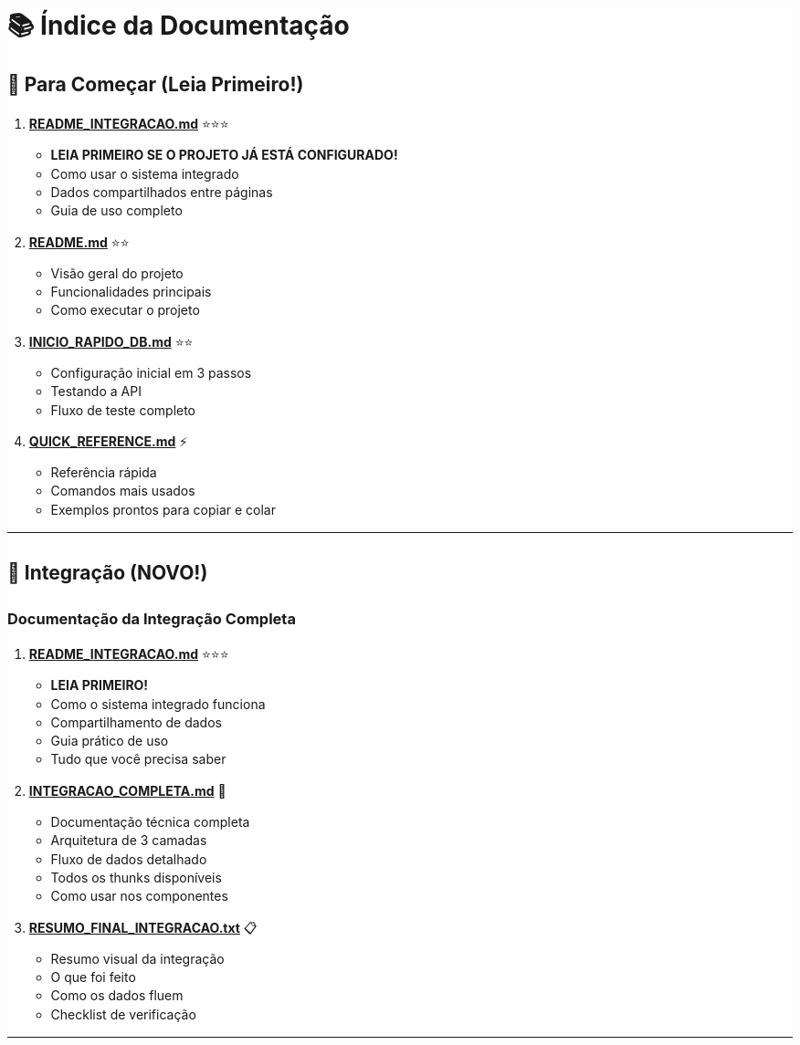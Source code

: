 # 📚 Índice da Documentação

## 🎯 Para Começar (Leia Primeiro!)

1. **[README_INTEGRACAO.md](README_INTEGRACAO.md)** ⭐⭐⭐
   - **LEIA PRIMEIRO SE O PROJETO JÁ ESTÁ CONFIGURADO!**
   - Como usar o sistema integrado
   - Dados compartilhados entre páginas
   - Guia de uso completo

2. **[README.md](README.md)** ⭐⭐
   - Visão geral do projeto
   - Funcionalidades principais
   - Como executar o projeto

3. **[INICIO_RAPIDO_DB.md](INICIO_RAPIDO_DB.md)** ⭐⭐
   - Configuração inicial em 3 passos
   - Testando a API
   - Fluxo de teste completo

4. **[QUICK_REFERENCE.md](QUICK_REFERENCE.md)** ⚡
   - Referência rápida
   - Comandos mais usados
   - Exemplos prontos para copiar e colar

---

## 🔗 Integração (NOVO!)

### Documentação da Integração Completa

1. **[README_INTEGRACAO.md](README_INTEGRACAO.md)** ⭐⭐⭐
   - **LEIA PRIMEIRO!**
   - Como o sistema integrado funciona
   - Compartilhamento de dados
   - Guia prático de uso
   - Tudo que você precisa saber

2. **[INTEGRACAO_COMPLETA.md](INTEGRACAO_COMPLETA.md)** 📖
   - Documentação técnica completa
   - Arquitetura de 3 camadas
   - Fluxo de dados detalhado
   - Todos os thunks disponíveis
   - Como usar nos componentes

3. **[RESUMO_FINAL_INTEGRACAO.txt](RESUMO_FINAL_INTEGRACAO.txt)** 📋
   - Resumo visual da integração
   - O que foi feito
   - Como os dados fluem
   - Checklist de verificação

---
